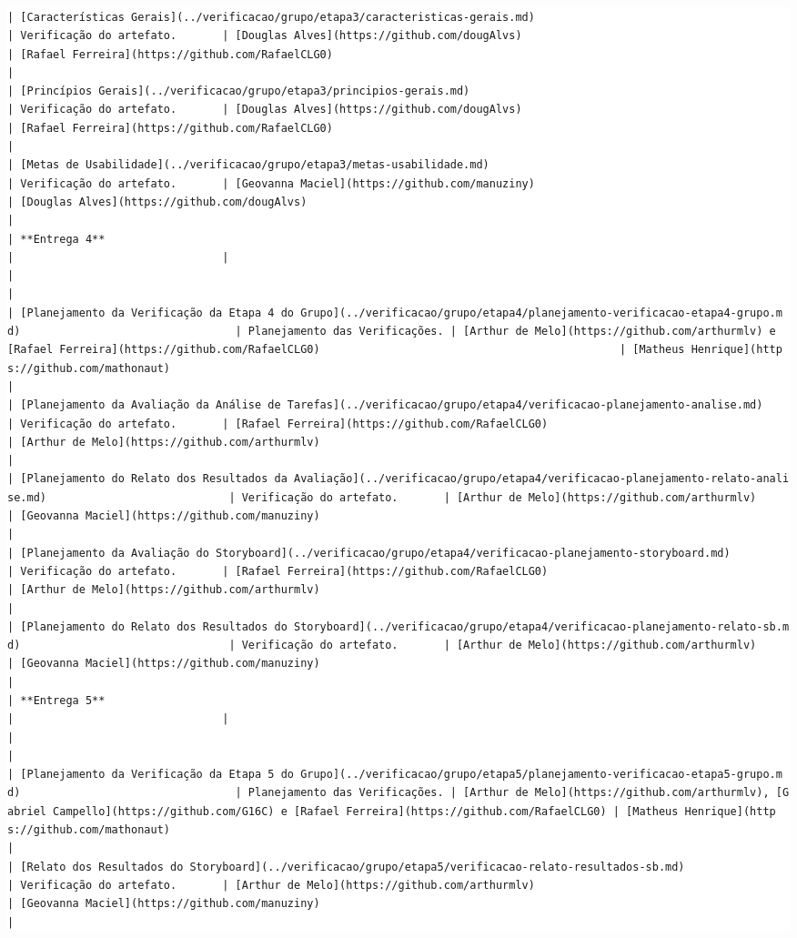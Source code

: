     | [Características Gerais](../verificacao/grupo/etapa3/caracteristicas-gerais.md)                                                                         | Verificação do artefato.       | [Douglas Alves](https://github.com/dougAlvs)                                                                                                   | [Rafael Ferreira](https://github.com/RafaelCLG0)                                                                                                |
    | [Princípios Gerais](../verificacao/grupo/etapa3/principios-gerais.md)                                                                                   | Verificação do artefato.       | [Douglas Alves](https://github.com/dougAlvs)                                                                                                   | [Rafael Ferreira](https://github.com/RafaelCLG0)                                                                                                |
    | [Metas de Usabilidade](../verificacao/grupo/etapa3/metas-usabilidade.md)                                                                                | Verificação do artefato.       | [Geovanna Maciel](https://github.com/manuziny)                                                                                                 | [Douglas Alves](https://github.com/dougAlvs)                                                                                                    |
    | **Entrega 4**                                                                                                                                           |                                |                                                                                                                                                |                                                                                                                                                 |
    | [Planejamento da Verificação da Etapa 4 do Grupo](../verificacao/grupo/etapa4/planejamento-verificacao-etapa4-grupo.md)                                 | Planejamento das Verificações. | [Arthur de Melo](https://github.com/arthurmlv) e [Rafael Ferreira](https://github.com/RafaelCLG0)                                              | [Matheus Henrique](https://github.com/mathonaut)                                                                                                |
    | [Planejamento da Avaliação da Análise de Tarefas](../verificacao/grupo/etapa4/verificacao-planejamento-analise.md)                                      | Verificação do artefato.       | [Rafael Ferreira](https://github.com/RafaelCLG0)                                                                                               | [Arthur de Melo](https://github.com/arthurmlv)                                                                                                  |
    | [Planejamento do Relato dos Resultados da Avaliação](../verificacao/grupo/etapa4/verificacao-planejamento-relato-analise.md)                            | Verificação do artefato.       | [Arthur de Melo](https://github.com/arthurmlv)                                                                                                 | [Geovanna Maciel](https://github.com/manuziny)                                                                                                  |
    | [Planejamento da Avaliação do Storyboard](../verificacao/grupo/etapa4/verificacao-planejamento-storyboard.md)                                           | Verificação do artefato.       | [Rafael Ferreira](https://github.com/RafaelCLG0)                                                                                               | [Arthur de Melo](https://github.com/arthurmlv)                                                                                                  |
    | [Planejamento do Relato dos Resultados do Storyboard](../verificacao/grupo/etapa4/verificacao-planejamento-relato-sb.md)                                | Verificação do artefato.       | [Arthur de Melo](https://github.com/arthurmlv)                                                                                                 | [Geovanna Maciel](https://github.com/manuziny)                                                                                                  |
    | **Entrega 5**                                                                                                                                           |                                |                                                                                                                                                |                                                                                                                                                 |
    | [Planejamento da Verificação da Etapa 5 do Grupo](../verificacao/grupo/etapa5/planejamento-verificacao-etapa5-grupo.md)                                 | Planejamento das Verificações. | [Arthur de Melo](https://github.com/arthurmlv), [Gabriel Campello](https://github.com/G16C) e [Rafael Ferreira](https://github.com/RafaelCLG0) | [Matheus Henrique](https://github.com/mathonaut)                                                                                                |
    | [Relato dos Resultados do Storyboard](../verificacao/grupo/etapa5/verificacao-relato-resultados-sb.md)                                                  | Verificação do artefato.       | [Arthur de Melo](https://github.com/arthurmlv)                                                                                                 | [Geovanna Maciel](https://github.com/manuziny)                                                                                                  |
